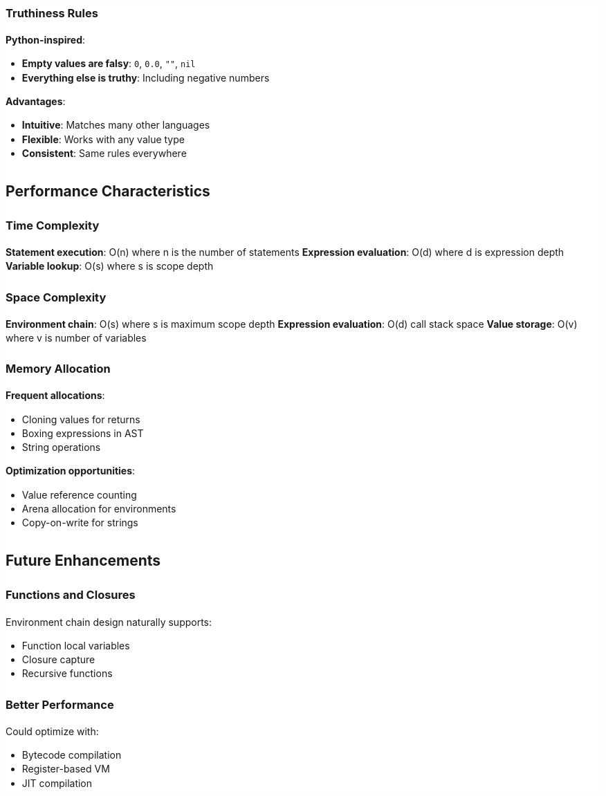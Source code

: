 ### Truthiness Rules

**Python-inspired**:
- **Empty values are falsy**: `0`, `0.0`, `""`, `nil`
- **Everything else is truthy**: Including negative numbers

**Advantages**:
- **Intuitive**: Matches many other languages
- **Flexible**: Works with any value type
- **Consistent**: Same rules everywhere

## Performance Characteristics

### Time Complexity

**Statement execution**: O(n) where n is the number of statements
**Expression evaluation**: O(d) where d is expression depth
**Variable lookup**: O(s) where s is scope depth

### Space Complexity

**Environment chain**: O(s) where s is maximum scope depth
**Expression evaluation**: O(d) call stack space
**Value storage**: O(v) where v is number of variables

### Memory Allocation

**Frequent allocations**:
- Cloning values for returns
- Boxing expressions in AST
- String operations

**Optimization opportunities**:
- Value reference counting
- Arena allocation for environments
- Copy-on-write for strings

## Future Enhancements

### Functions and Closures
Environment chain design naturally supports:
- Function local variables
- Closure capture
- Recursive functions

### Better Performance
Could optimize with:
- Bytecode compilation
- Register-based VM
- JIT compilation
